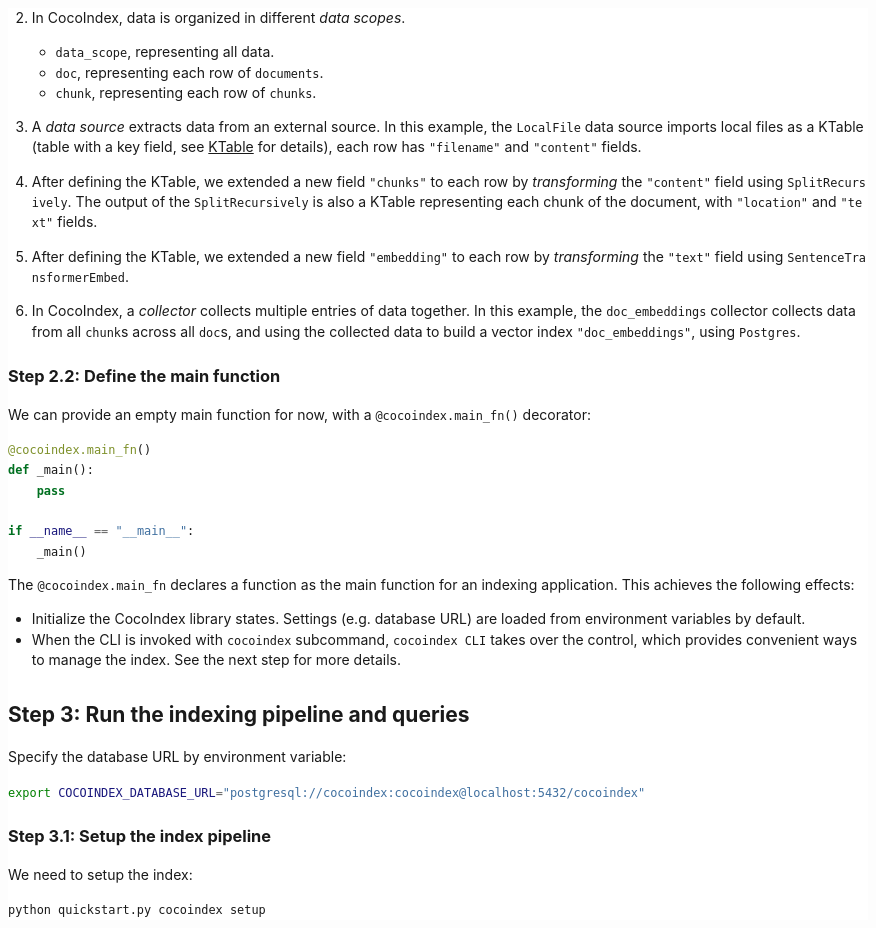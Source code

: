 2.  In CocoIndex, data is organized in different *data scopes*.
    *   `data_scope`, representing all data.
    *   `doc`, representing each row of `documents`.
    *   `chunk`, representing each row of `chunks`.

3.  A *data source* extracts data from an external source.
    In this example, the `LocalFile` data source imports local files as a KTable (table with a key field, see [KTable](../core/data_types#ktable) for details), each row has `"filename"` and `"content"` fields.

4. After defining the KTable, we extended a new field `"chunks"` to each row by *transforming* the `"content"` field using `SplitRecursively`. The output of the `SplitRecursively` is also a KTable representing each chunk of the document, with `"location"` and `"text"` fields.

5. After defining the KTable, we extended a new field `"embedding"` to each row by *transforming* the `"text"` field using `SentenceTransformerEmbed`.

6. In CocoIndex, a *collector* collects multiple entries of data together. In this example, the `doc_embeddings` collector collects data from all `chunk`s across all `doc`s, and using the collected data to build a vector index `"doc_embeddings"`, using `Postgres`.

### Step 2.2: Define the main function

We can provide an empty main function for now, with a `@cocoindex.main_fn()` decorator:

```python title="quickstart.py"
@cocoindex.main_fn()
def _main():
    pass

if __name__ == "__main__":
    _main()
```

The `@cocoindex.main_fn` declares a function as the main function for an indexing application. This achieves the following effects:

*   Initialize the CocoIndex library states. Settings (e.g. database URL) are loaded from environment variables by default.
*   When the CLI is invoked with `cocoindex` subcommand, `cocoindex CLI` takes over the control, which provides convenient ways to manage the index. See the next step for more details.

## Step 3: Run the indexing pipeline and queries

Specify the database URL by environment variable:

```bash
export COCOINDEX_DATABASE_URL="postgresql://cocoindex:cocoindex@localhost:5432/cocoindex"
```

### Step 3.1: Setup the index pipeline

We need to setup the index:

```bash
python quickstart.py cocoindex setup
```
